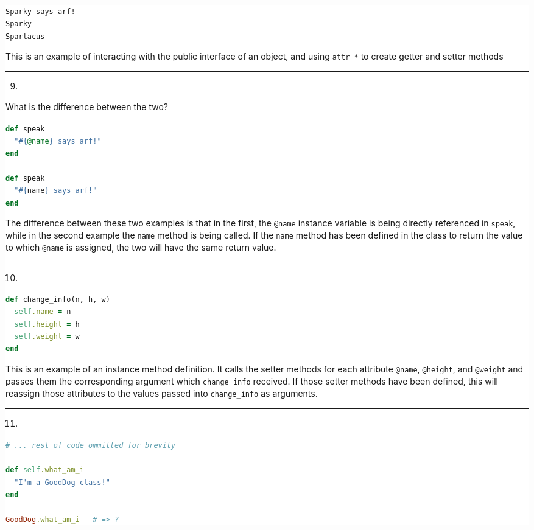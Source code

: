 ```
Sparky says arf!
Sparky
Spartacus
```

This is an example of interacting with the public interface of an object, and
using `attr_*` to create getter and setter methods

---

9.
What is the difference between the two?
```ruby
def speak
  "#{@name} says arf!"
end

def speak
  "#{name} says arf!"
end
```

The difference between these two examples is that in the first, the `@name`
instance variable is being directly referenced in `speak`, while in the second
example the `name` method is being called. If the `name` method has been defined
in the class to return the value to which `@name` is assigned, the two will have
the same return value.

---

10.
```ruby
def change_info(n, h, w)
  self.name = n
  self.height = h
  self.weight = w
end
```

This is an example of an instance method definition. It calls the setter methods
for each attribute `@name`, `@height`, and `@weight` and passes them the
corresponding argument which `change_info` received. If those setter methods
have been defined, this will reassign those attributes to the values passed into
`change_info` as arguments.

---

11.
```ruby
# ... rest of code ommitted for brevity

def self.what_am_i
  "I'm a GoodDog class!"
end

GoodDog.what_am_i   # => ?
```
